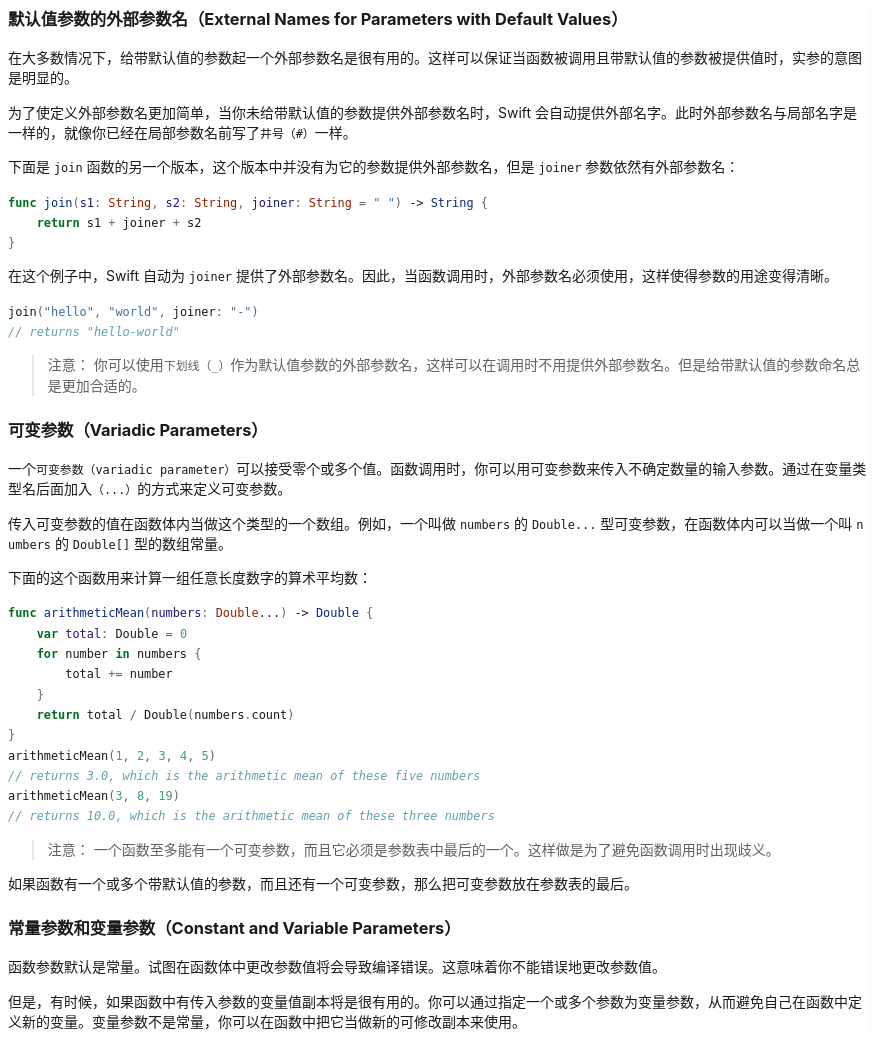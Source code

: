 ### 默认值参数的外部参数名（External Names for Parameters with Default Values）

在大多数情况下，给带默认值的参数起一个外部参数名是很有用的。这样可以保证当函数被调用且带默认值的参数被提供值时，实参的意图是明显的。

为了使定义外部参数名更加简单，当你未给带默认值的参数提供外部参数名时，Swift 会自动提供外部名字。此时外部参数名与局部名字是一样的，就像你已经在局部参数名前写了`井号（#）`一样。

下面是 `join` 函数的另一个版本，这个版本中并没有为它的参数提供外部参数名，但是 `joiner` 参数依然有外部参数名：

```swift
func join(s1: String, s2: String, joiner: String = " ") -> String {
    return s1 + joiner + s2
}
```

在这个例子中，Swift 自动为 `joiner` 提供了外部参数名。因此，当函数调用时，外部参数名必须使用，这样使得参数的用途变得清晰。

```swift
join("hello", "world", joiner: "-")
// returns "hello-world"
```

> 注意：
> 你可以使用`下划线（_）`作为默认值参数的外部参数名，这样可以在调用时不用提供外部参数名。但是给带默认值的参数命名总是更加合适的。

### 可变参数（Variadic Parameters）

一个`可变参数（variadic parameter）`可以接受零个或多个值。函数调用时，你可以用可变参数来传入不确定数量的输入参数。通过在变量类型名后面加入`（...）`的方式来定义可变参数。

传入可变参数的值在函数体内当做这个类型的一个数组。例如，一个叫做 `numbers` 的 `Double...` 型可变参数，在函数体内可以当做一个叫 `numbers` 的 `Double[]` 型的数组常量。

下面的这个函数用来计算一组任意长度数字的算术平均数：

```swift
func arithmeticMean(numbers: Double...) -> Double {
    var total: Double = 0
    for number in numbers {
        total += number
    }
    return total / Double(numbers.count)
}
arithmeticMean(1, 2, 3, 4, 5)
// returns 3.0, which is the arithmetic mean of these five numbers
arithmeticMean(3, 8, 19)
// returns 10.0, which is the arithmetic mean of these three numbers
```

> 注意：
> 一个函数至多能有一个可变参数，而且它必须是参数表中最后的一个。这样做是为了避免函数调用时出现歧义。

如果函数有一个或多个带默认值的参数，而且还有一个可变参数，那么把可变参数放在参数表的最后。

### 常量参数和变量参数（Constant and Variable Parameters）

函数参数默认是常量。试图在函数体中更改参数值将会导致编译错误。这意味着你不能错误地更改参数值。

但是，有时候，如果函数中有传入参数的变量值副本将是很有用的。你可以通过指定一个或多个参数为变量参数，从而避免自己在函数中定义新的变量。变量参数不是常量，你可以在函数中把它当做新的可修改副本来使用。
